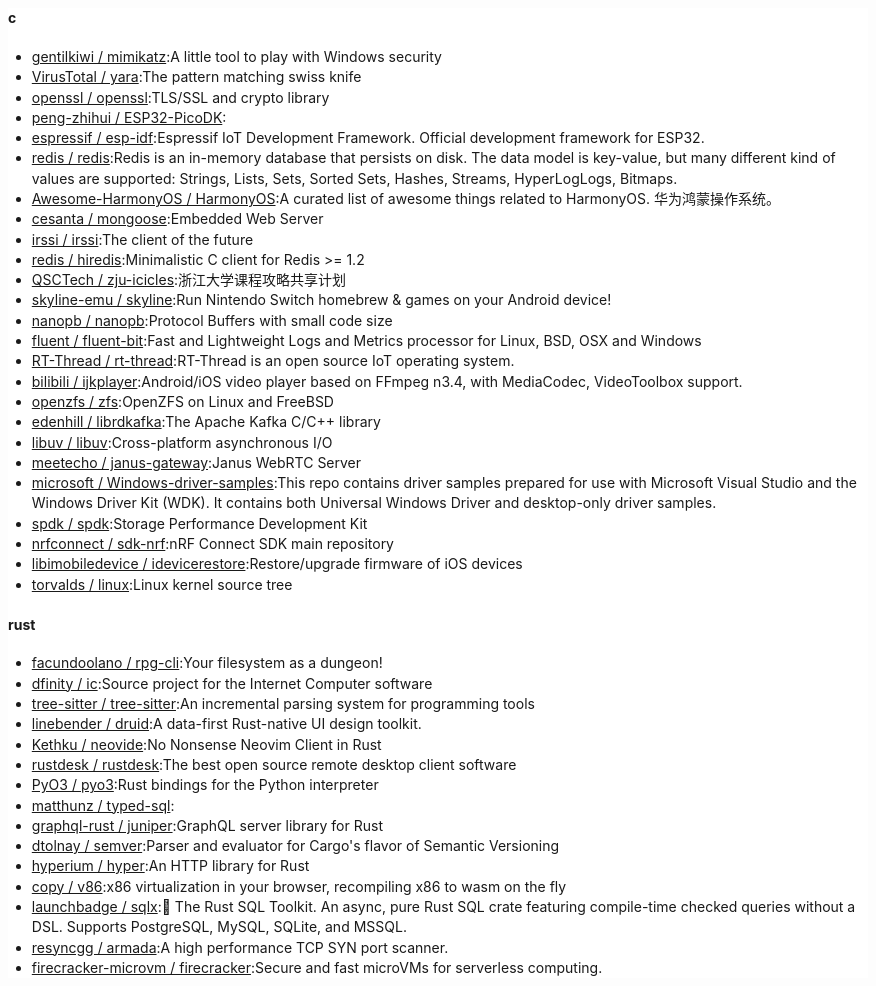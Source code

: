 #### c
* [gentilkiwi / mimikatz](https://github.com/gentilkiwi/mimikatz):A little tool to play with Windows security
* [VirusTotal / yara](https://github.com/VirusTotal/yara):The pattern matching swiss knife
* [openssl / openssl](https://github.com/openssl/openssl):TLS/SSL and crypto library
* [peng-zhihui / ESP32-PicoDK](https://github.com/peng-zhihui/ESP32-PicoDK):
* [espressif / esp-idf](https://github.com/espressif/esp-idf):Espressif IoT Development Framework. Official development framework for ESP32.
* [redis / redis](https://github.com/redis/redis):Redis is an in-memory database that persists on disk. The data model is key-value, but many different kind of values are supported: Strings, Lists, Sets, Sorted Sets, Hashes, Streams, HyperLogLogs, Bitmaps.
* [Awesome-HarmonyOS / HarmonyOS](https://github.com/Awesome-HarmonyOS/HarmonyOS):A curated list of awesome things related to HarmonyOS. 华为鸿蒙操作系统。
* [cesanta / mongoose](https://github.com/cesanta/mongoose):Embedded Web Server
* [irssi / irssi](https://github.com/irssi/irssi):The client of the future
* [redis / hiredis](https://github.com/redis/hiredis):Minimalistic C client for Redis >= 1.2
* [QSCTech / zju-icicles](https://github.com/QSCTech/zju-icicles):浙江大学课程攻略共享计划
* [skyline-emu / skyline](https://github.com/skyline-emu/skyline):Run Nintendo Switch homebrew & games on your Android device!
* [nanopb / nanopb](https://github.com/nanopb/nanopb):Protocol Buffers with small code size
* [fluent / fluent-bit](https://github.com/fluent/fluent-bit):Fast and Lightweight Logs and Metrics processor for Linux, BSD, OSX and Windows
* [RT-Thread / rt-thread](https://github.com/RT-Thread/rt-thread):RT-Thread is an open source IoT operating system.
* [bilibili / ijkplayer](https://github.com/bilibili/ijkplayer):Android/iOS video player based on FFmpeg n3.4, with MediaCodec, VideoToolbox support.
* [openzfs / zfs](https://github.com/openzfs/zfs):OpenZFS on Linux and FreeBSD
* [edenhill / librdkafka](https://github.com/edenhill/librdkafka):The Apache Kafka C/C++ library
* [libuv / libuv](https://github.com/libuv/libuv):Cross-platform asynchronous I/O
* [meetecho / janus-gateway](https://github.com/meetecho/janus-gateway):Janus WebRTC Server
* [microsoft / Windows-driver-samples](https://github.com/microsoft/Windows-driver-samples):This repo contains driver samples prepared for use with Microsoft Visual Studio and the Windows Driver Kit (WDK). It contains both Universal Windows Driver and desktop-only driver samples.
* [spdk / spdk](https://github.com/spdk/spdk):Storage Performance Development Kit
* [nrfconnect / sdk-nrf](https://github.com/nrfconnect/sdk-nrf):nRF Connect SDK main repository
* [libimobiledevice / idevicerestore](https://github.com/libimobiledevice/idevicerestore):Restore/upgrade firmware of iOS devices
* [torvalds / linux](https://github.com/torvalds/linux):Linux kernel source tree

#### rust
* [facundoolano / rpg-cli](https://github.com/facundoolano/rpg-cli):Your filesystem as a dungeon!
* [dfinity / ic](https://github.com/dfinity/ic):Source project for the Internet Computer software
* [tree-sitter / tree-sitter](https://github.com/tree-sitter/tree-sitter):An incremental parsing system for programming tools
* [linebender / druid](https://github.com/linebender/druid):A data-first Rust-native UI design toolkit.
* [Kethku / neovide](https://github.com/Kethku/neovide):No Nonsense Neovim Client in Rust
* [rustdesk / rustdesk](https://github.com/rustdesk/rustdesk):The best open source remote desktop client software
* [PyO3 / pyo3](https://github.com/PyO3/pyo3):Rust bindings for the Python interpreter
* [matthunz / typed-sql](https://github.com/matthunz/typed-sql):
* [graphql-rust / juniper](https://github.com/graphql-rust/juniper):GraphQL server library for Rust
* [dtolnay / semver](https://github.com/dtolnay/semver):Parser and evaluator for Cargo's flavor of Semantic Versioning
* [hyperium / hyper](https://github.com/hyperium/hyper):An HTTP library for Rust
* [copy / v86](https://github.com/copy/v86):x86 virtualization in your browser, recompiling x86 to wasm on the fly
* [launchbadge / sqlx](https://github.com/launchbadge/sqlx):🧰
The Rust SQL Toolkit. An async, pure Rust SQL crate featuring compile-time checked queries without a DSL. Supports PostgreSQL, MySQL, SQLite, and MSSQL.
* [resyncgg / armada](https://github.com/resyncgg/armada):A high performance TCP SYN port scanner.
* [firecracker-microvm / firecracker](https://github.com/firecracker-microvm/firecracker):Secure and fast microVMs for serverless computing.